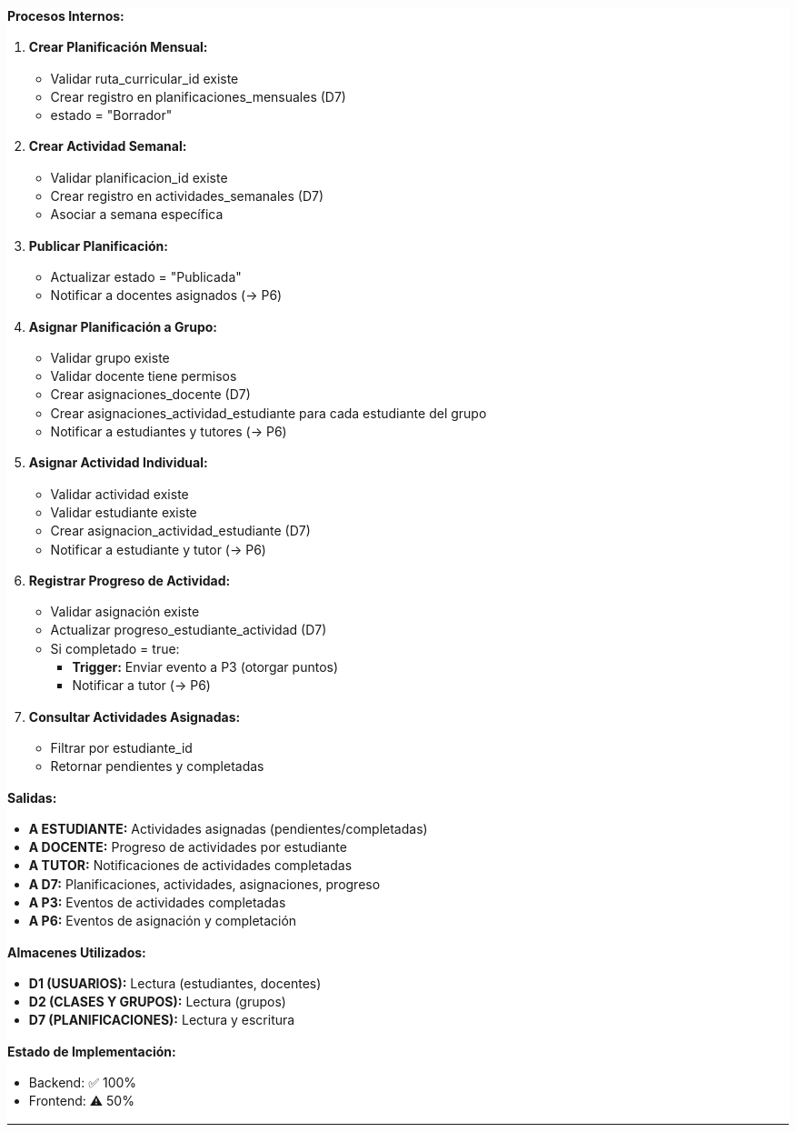 **Procesos Internos:**
1. **Crear Planificación Mensual:**
   - Validar ruta_curricular_id existe
   - Crear registro en planificaciones_mensuales (D7)
   - estado = "Borrador"

2. **Crear Actividad Semanal:**
   - Validar planificacion_id existe
   - Crear registro en actividades_semanales (D7)
   - Asociar a semana específica

3. **Publicar Planificación:**
   - Actualizar estado = "Publicada"
   - Notificar a docentes asignados (→ P6)

4. **Asignar Planificación a Grupo:**
   - Validar grupo existe
   - Validar docente tiene permisos
   - Crear asignaciones_docente (D7)
   - Crear asignaciones_actividad_estudiante para cada estudiante del grupo
   - Notificar a estudiantes y tutores (→ P6)

5. **Asignar Actividad Individual:**
   - Validar actividad existe
   - Validar estudiante existe
   - Crear asignacion_actividad_estudiante (D7)
   - Notificar a estudiante y tutor (→ P6)

6. **Registrar Progreso de Actividad:**
   - Validar asignación existe
   - Actualizar progreso_estudiante_actividad (D7)
   - Si completado = true:
     - **Trigger:** Enviar evento a P3 (otorgar puntos)
     - Notificar a tutor (→ P6)

7. **Consultar Actividades Asignadas:**
   - Filtrar por estudiante_id
   - Retornar pendientes y completadas

**Salidas:**
- **A ESTUDIANTE:** Actividades asignadas (pendientes/completadas)
- **A DOCENTE:** Progreso de actividades por estudiante
- **A TUTOR:** Notificaciones de actividades completadas
- **A D7:** Planificaciones, actividades, asignaciones, progreso
- **A P3:** Eventos de actividades completadas
- **A P6:** Eventos de asignación y completación

**Almacenes Utilizados:**
- **D1 (USUARIOS):** Lectura (estudiantes, docentes)
- **D2 (CLASES Y GRUPOS):** Lectura (grupos)
- **D7 (PLANIFICACIONES):** Lectura y escritura

**Estado de Implementación:** 
- Backend: ✅ 100%
- Frontend: ⚠️ 50%

---